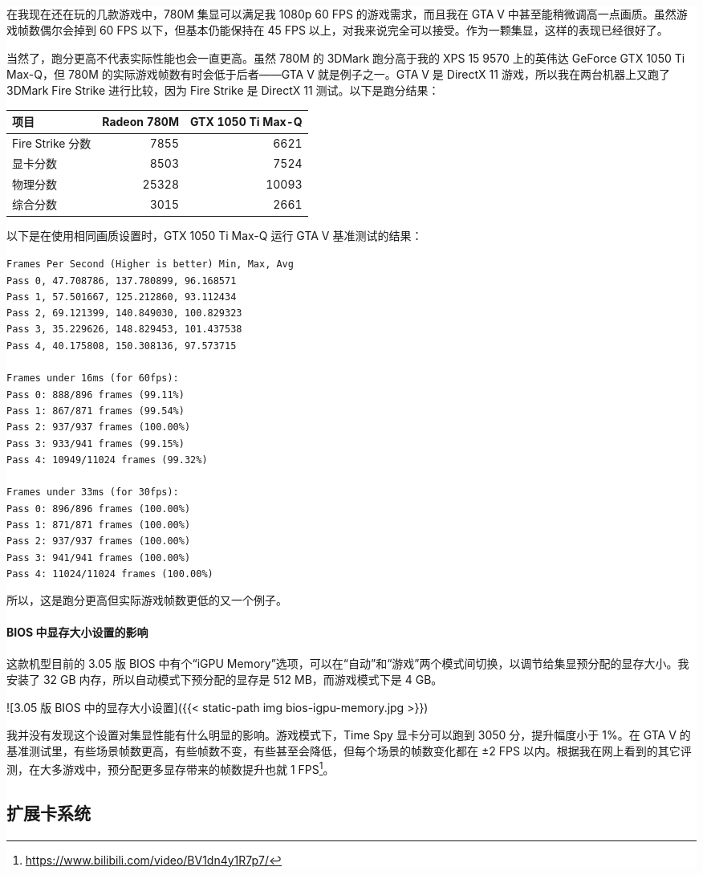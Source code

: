 在我现在还在玩的几款游戏中，780M 集显可以满足我 1080p 60 FPS 的游戏需求，而且我在 GTA V 中甚至能稍微调高一点画质。虽然游戏帧数偶尔会掉到 60 FPS 以下，但基本仍能保持在 45 FPS 以上，对我来说完全可以接受。作为一颗集显，这样的表现已经很好了。

当然了，跑分更高不代表实际性能也会一直更高。虽然 780M 的 3DMark 跑分高于我的 XPS 15 9570 上的英伟达 GeForce GTX 1050 Ti Max-Q，但 780M 的实际游戏帧数有时会低于后者——GTA V 就是例子之一。GTA V 是 DirectX 11 游戏，所以我在两台机器上又跑了 3DMark Fire Strike 进行比较，因为 Fire Strike 是 DirectX 11 测试。以下是跑分结果：

| 项目 | Radeon 780M | GTX 1050 Ti Max-Q |
| :-- | --: | --: |
| Fire Strike 分数 |  7855 |  6621 |
| 显卡分数 |  8503 |  7524 |
| 物理分数 | 25328 | 10093 |
| 综合分数 |  3015 |  2661 |

以下是在使用相同画质设置时，GTX 1050 Ti Max-Q 运行 GTA V 基准测试的结果：

```
Frames Per Second (Higher is better) Min, Max, Avg
Pass 0, 47.708786, 137.780899, 96.168571
Pass 1, 57.501667, 125.212860, 93.112434
Pass 2, 69.121399, 140.849030, 100.829323
Pass 3, 35.229626, 148.829453, 101.437538
Pass 4, 40.175808, 150.308136, 97.573715

Frames under 16ms (for 60fps):
Pass 0: 888/896 frames (99.11%)
Pass 1: 867/871 frames (99.54%)
Pass 2: 937/937 frames (100.00%)
Pass 3: 933/941 frames (99.15%)
Pass 4: 10949/11024 frames (99.32%)

Frames under 33ms (for 30fps):
Pass 0: 896/896 frames (100.00%)
Pass 1: 871/871 frames (100.00%)
Pass 2: 937/937 frames (100.00%)
Pass 3: 941/941 frames (100.00%)
Pass 4: 11024/11024 frames (100.00%)
```

所以，这是跑分更高但实际游戏帧数更低的又一个例子。

#### BIOS 中显存大小设置的影响

这款机型目前的 3.05 版 BIOS 中有个“iGPU Memory”选项，可以在“自动”和“游戏”两个模式间切换，以调节给集显预分配的显存大小。我安装了 32 GB 内存，所以自动模式下预分配的显存是 512 MB，而游戏模式下是 4 GB。

![3.05 版 BIOS 中的显存大小设置]({{< static-path img bios-igpu-memory.jpg >}})

我并没有发现这个设置对集显性能有什么明显的影响。游戏模式下，Time Spy 显卡分可以跑到 3050 分，提升幅度小于 1%。在 GTA V 的基准测试里，有些场景帧数更高，有些帧数不变，有些甚至会降低，但每个场景的帧数变化都在 ±2 FPS 以内。根据我在网上看到的其它评测，在大多游戏中，预分配更多显存带来的帧数提升也就 1 FPS[^vram-alloc-cmp]。

[^vram-alloc-cmp]: <https://www.bilibili.com/video/BV1dn4y1R7p7/>

## 扩展卡系统


[Framework 笔记本]: https://frame.work/
[^modularity-impression]: <https://www.bilibili.com/video/BV1r1421i7DT/>
[商城]: https://frame.work/marketplace/parts
[^amd-intel-cmp-1]: <http://web.archive.org/web/20220824120147/https://zhuanlan.zhihu.com/p/124967122>
[^amd-intel-cmp-2]: <https://www.notebookcheck-cn.com/AMD-Ryzen-7-6800U-Zen3-Alder-Lake.623817.0.html>
[portage-package.env]: https://wiki.gentoo.org/wiki//etc/portage/package.env#Use_different_MAKEOPTS_for_a_specific_package
[^portage-makeopts]: <https://wiki.gentoo.org/wiki/Handbook:AMD64/Installation/Stage/zh-cn#MAKEOPTS>
[^frmw-linux]: <https://frame.work/linux>
[^hp-13-ay0000-fp]: 在该页面上搜索“ay0xxxx”：<https://gitlab.freedesktop.org/libfprint/wiki/-/wikis/Unsupported-Devices>
[官方驱动整合包]: https://knowledgebase.frame.work/framework-laptop-13-bios-and-driver-releases-amd-ryzen-7040-series-r1rXGVL16
[7-Zip]: https://www.7-zip.org/
[AMD 官网]: https://www.amd.com/zh-cn/support/downloads/drivers.html/chipsets/laptop-chipsets/amd-ryzen-and-athlon-mobile-chipset.html
[微软 Pluton 安全芯片]: https://learn.microsoft.com/zh-cn/windows/security/hardware-security/pluton/pluton-as-tpm
[^amd-7840u-specs]: <https://www.amd.com/zh-cn/products/processors/laptop/ryzen/7000-series/amd-ryzen-7-7840u.html>
[^frmw-msft0200]: <https://community.frame.work/t/unknown-device-acpi-msft0200-in-windows-10-pro/39199>
[^windows-tpm]: <https://learn.microsoft.com/zh-cn/windows/security/hardware-security/tpm/how-windows-uses-the-tpm>
[^windows-esu]: <https://learn.microsoft.com/zh-cn/windows/whats-new/extended-security-updates>
[lfs-sbu]: https://www.linuxfromscratch.org/lfs/view/stable/chapter04/aboutsbus.html
[lfs-measure-sbu]: https://www.linuxfromscratch.org/lfs/view/stable/chapter05/binutils-pass1.html
[qlop]: https://wiki.gentoo.org/wiki/Q_applets/zh-cn#.E4.BB.8E_emerge_.E6.97.A5.E5.BF.97.E6.8F.90.E5.8F.96.E4.BF.A1.E6.81.AF_.28qlop.29
[阿姆达尔定律]: https://zh.wikipedia.org/zh-cn/%E9%98%BF%E5%A7%86%E8%BE%BE%E5%B0%94%E5%AE%9A%E5%BE%8B
[扩展卡]: https://frame.work/marketplace/expansion-cards
[存储扩展卡]: https://frame.work/products/storage-expansion-card-2nd-gen
[^frmw-13-internal]: <https://guides.frame.work/Guide/Checking+out+the+inside+of+a+Framework+Laptop+13/101#s553>
[^frmw-13-og-news]: <https://frame.work/blog/introducing-the-framework-laptop>
[^frmw-13-memory]: <https://guides.frame.work/Guide/Memory+Replacement+Guide/94#s472>
[^frmw-16-news]: <https://frame.work/blog/introducing-the-framework-laptop-16>
[^frmw-about]: <https://frame.work/about>
[^frmw-battery-connector]: <https://frame.work/battery-connector>
[^frmw-check-battery-pins]: <https://guides.frame.work/Guide/Battery+Replacement+Guide/85#s1533>
[^frmw-16-battery]: <https://frame.work/products/16-battery>